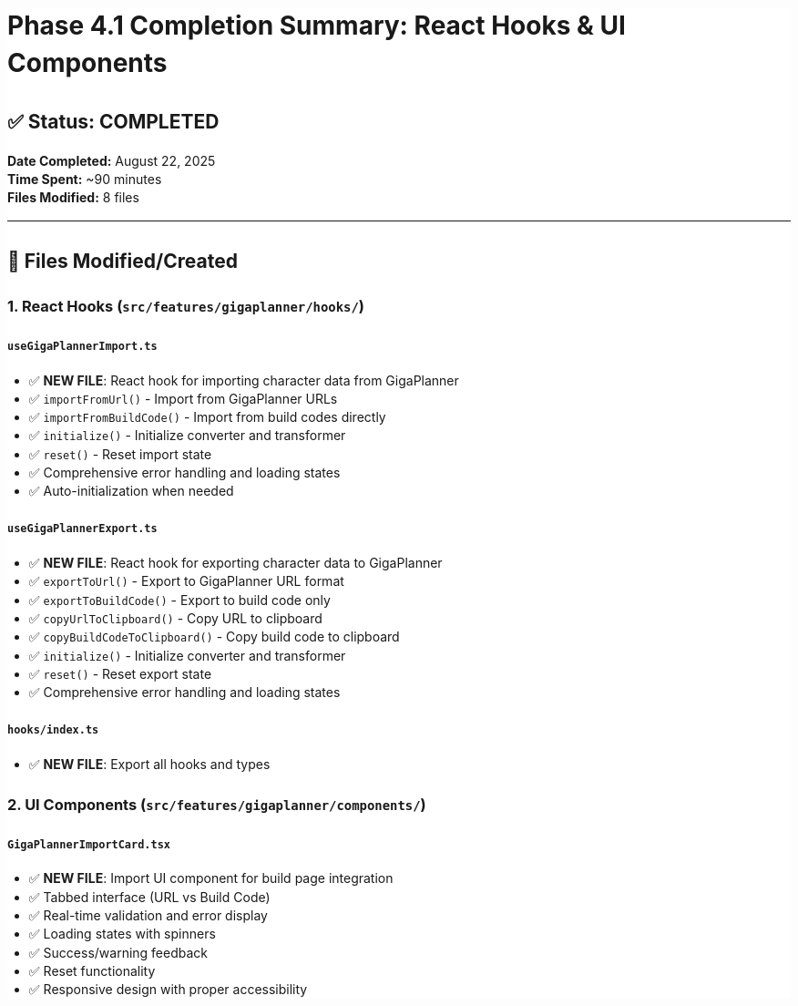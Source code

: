 # Phase 4.1 Completion Summary: React Hooks & UI Components

## ✅ Status: COMPLETED

**Date Completed:** August 22, 2025  
**Time Spent:** ~90 minutes  
**Files Modified:** 8 files

---

## 📁 Files Modified/Created

### 1. React Hooks (`src/features/gigaplanner/hooks/`)

#### `useGigaPlannerImport.ts`

- ✅ **NEW FILE**: React hook for importing character data from GigaPlanner
- ✅ `importFromUrl()` - Import from GigaPlanner URLs
- ✅ `importFromBuildCode()` - Import from build codes directly
- ✅ `initialize()` - Initialize converter and transformer
- ✅ `reset()` - Reset import state
- ✅ Comprehensive error handling and loading states
- ✅ Auto-initialization when needed

#### `useGigaPlannerExport.ts`

- ✅ **NEW FILE**: React hook for exporting character data to GigaPlanner
- ✅ `exportToUrl()` - Export to GigaPlanner URL format
- ✅ `exportToBuildCode()` - Export to build code only
- ✅ `copyUrlToClipboard()` - Copy URL to clipboard
- ✅ `copyBuildCodeToClipboard()` - Copy build code to clipboard
- ✅ `initialize()` - Initialize converter and transformer
- ✅ `reset()` - Reset export state
- ✅ Comprehensive error handling and loading states

#### `hooks/index.ts`

- ✅ **NEW FILE**: Export all hooks and types

### 2. UI Components (`src/features/gigaplanner/components/`)

#### `GigaPlannerImportCard.tsx`

- ✅ **NEW FILE**: Import UI component for build page integration
- ✅ Tabbed interface (URL vs Build Code)
- ✅ Real-time validation and error display
- ✅ Loading states with spinners
- ✅ Success/warning feedback
- ✅ Reset functionality
- ✅ Responsive design with proper accessibility
